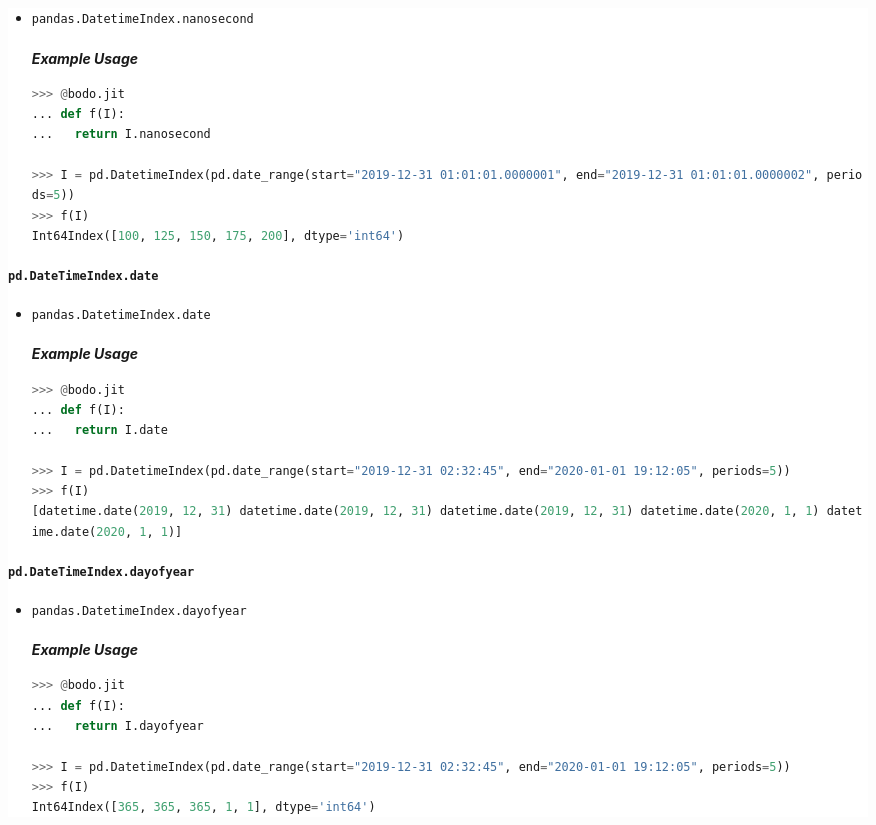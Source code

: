 
- <code><apihead>pandas.DatetimeIndex.<apiname>nanosecond</apiname></apihead></code>
<br><br>
    ***Example Usage***

    ```py
    >>> @bodo.jit
    ... def f(I):
    ...   return I.nanosecond

    >>> I = pd.DatetimeIndex(pd.date_range(start="2019-12-31 01:01:01.0000001", end="2019-12-31 01:01:01.0000002", periods=5))
    >>> f(I)
    Int64Index([100, 125, 150, 175, 200], dtype='int64')
    ```
    
    
    
    
#### `pd.DateTimeIndex.date`



- <code><apihead>pandas.DatetimeIndex.<apiname>date</apiname></apihead></code>
<br><br>
    ***Example Usage***

    ```py
    >>> @bodo.jit
    ... def f(I):
    ...   return I.date

    >>> I = pd.DatetimeIndex(pd.date_range(start="2019-12-31 02:32:45", end="2020-01-01 19:12:05", periods=5))
    >>> f(I)
    [datetime.date(2019, 12, 31) datetime.date(2019, 12, 31) datetime.date(2019, 12, 31) datetime.date(2020, 1, 1) datetime.date(2020, 1, 1)]
    ```
    
    
#### `pd.DateTimeIndex.dayofyear`



- <code><apihead>pandas.DatetimeIndex.<apiname>dayofyear</apiname></apihead></code>
<br><br>
    ***Example Usage***

    ```py
    >>> @bodo.jit
    ... def f(I):
    ...   return I.dayofyear

    >>> I = pd.DatetimeIndex(pd.date_range(start="2019-12-31 02:32:45", end="2020-01-01 19:12:05", periods=5))
    >>> f(I)
    Int64Index([365, 365, 365, 1, 1], dtype='int64')
    ```
